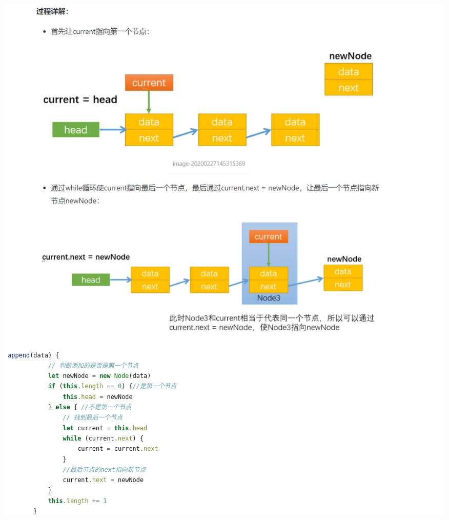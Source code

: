 ![image-20200828215009079](js数据结构与算法.assets/image-20200828215009079.png)

```js
 append(data) {
            // 判断添加的是否是第一个节点
            let newNode = new Node(data)
            if (this.length == 0) {//是第一个节点
                this.head = newNode
            } else { //不是第一个节点
                // 找到最后一个节点
                let current = this.head
                while (current.next) {
                    current = current.next
                }
                //最后节点的next指向新节点
                current.next = newNode
            }
            this.length += 1
        }
```
